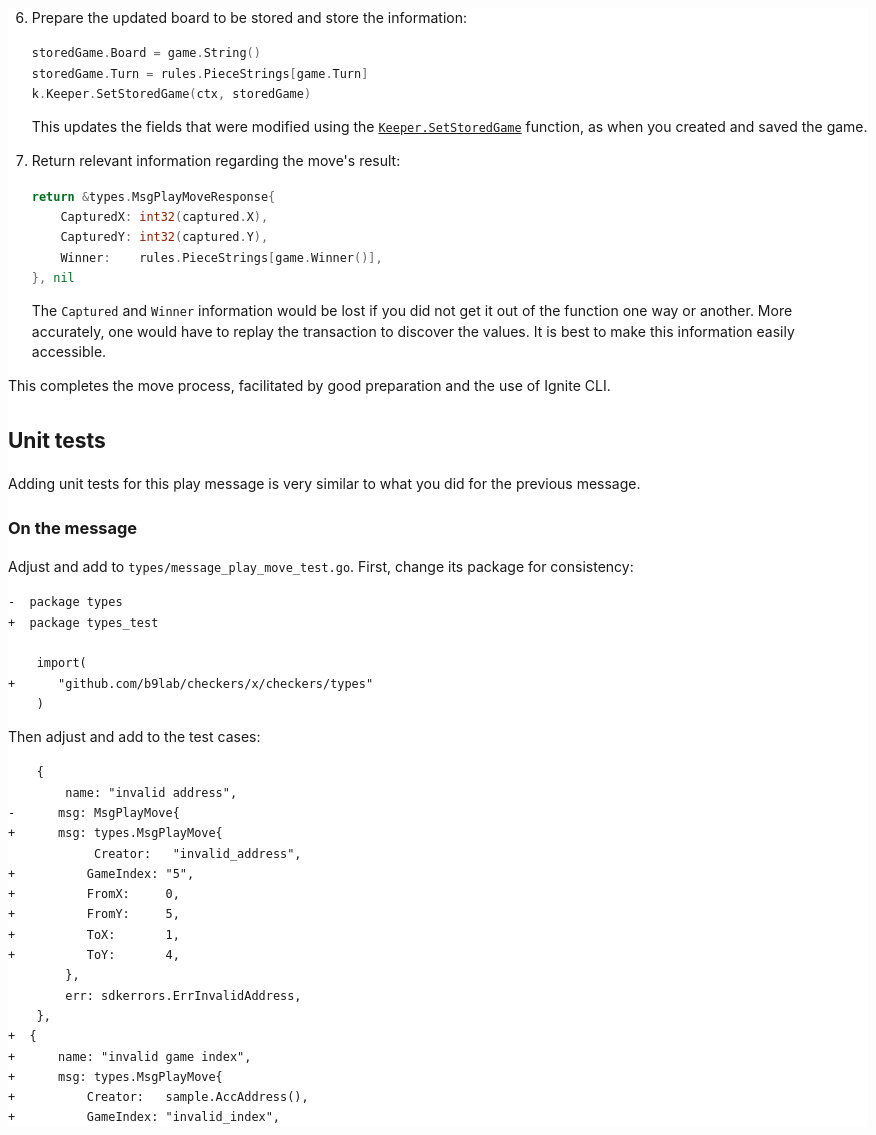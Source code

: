 6. Prepare the updated board to be stored and store the information:

    ```go [https://github.com/cosmos/b9-checkers-academy-draft/blob/play-move-handler/x/checkers/keeper/msg_server_play_move.go#L56-L58]
    storedGame.Board = game.String()
    storedGame.Turn = rules.PieceStrings[game.Turn]
    k.Keeper.SetStoredGame(ctx, storedGame)
    ```

    This updates the fields that were modified using the [`Keeper.SetStoredGame`](https://github.com/cosmos/b9-checkers-academy-draft/blob/play-move-handler/x/checkers/keeper/stored_game.go#L10) function, as when you created and saved the game.

7. Return relevant information regarding the move's result:

    ```go [https://github.com/cosmos/b9-checkers-academy-draft/blob/play-move-handler/x/checkers/keeper/msg_server_play_move.go#L60-L64]
    return &types.MsgPlayMoveResponse{
        CapturedX: int32(captured.X),
        CapturedY: int32(captured.Y),
        Winner:    rules.PieceStrings[game.Winner()],
    }, nil
    ```

    The `Captured` and `Winner` information would be lost if you did not get it out of the function one way or another. More accurately, one would have to replay the transaction to discover the values. It is best to make this information easily accessible.

This completes the move process, facilitated by good preparation and the use of Ignite CLI.

## Unit tests

Adding unit tests for this play message is very similar to what you did for the previous message.

### On the message

Adjust and add to `types/message_play_move_test.go`. First, change its package for consistency:

```diff-go [https://github.com/cosmos/b9-checkers-academy-draft/blob/play-move-handler/x/checkers/keeper/msg_server_play_move_test.go#L1-L8]
-  package types
+  package types_test

    import(
+      "github.com/b9lab/checkers/x/checkers/types"
    )
```

Then adjust and add to the test cases:

```diff-go [https://github.com/cosmos/b9-checkers-academy-draft/blob/play-move-handler/x/checkers/keeper/msg_server_play_move_test.go#L19-L113]
    {
        name: "invalid address",
-      msg: MsgPlayMove{
+      msg: types.MsgPlayMove{
            Creator:   "invalid_address",
+          GameIndex: "5",
+          FromX:     0,
+          FromY:     5,
+          ToX:       1,
+          ToY:       4,
        },
        err: sdkerrors.ErrInvalidAddress,
    },
+  {
+      name: "invalid game index",
+      msg: types.MsgPlayMove{
+          Creator:   sample.AccAddress(),
+          GameIndex: "invalid_index",
```